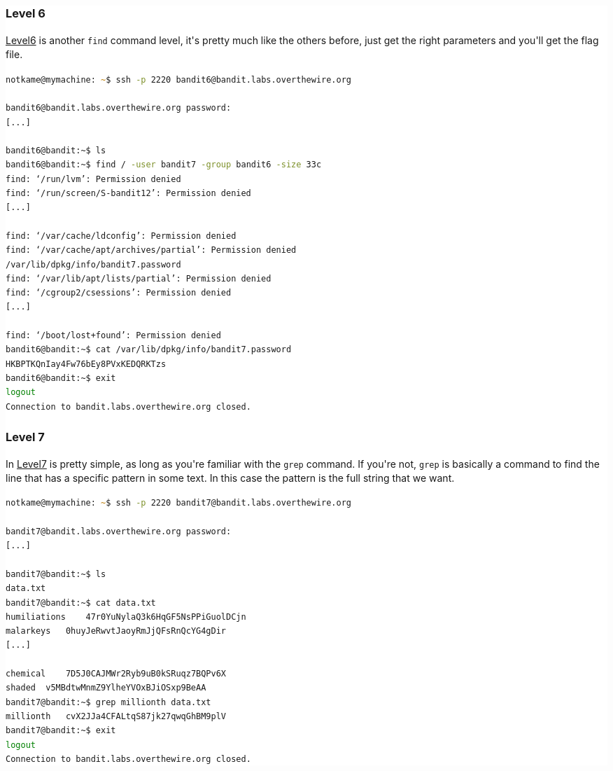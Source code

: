 ### Level 6

[Level6](https://overthewire.org/wargames/bandit/bandit6.html) is another `find` command level, it's pretty much like the others before, just get the right parameters and you'll get the flag file.

```zsh
notkame@mymachine: ~$ ssh -p 2220 bandit6@bandit.labs.overthewire.org

bandit6@bandit.labs.overthewire.org password:
[...]

bandit6@bandit:~$ ls
bandit6@bandit:~$ find / -user bandit7 -group bandit6 -size 33c
find: ‘/run/lvm’: Permission denied
find: ‘/run/screen/S-bandit12’: Permission denied
[...]

find: ‘/var/cache/ldconfig’: Permission denied
find: ‘/var/cache/apt/archives/partial’: Permission denied
/var/lib/dpkg/info/bandit7.password
find: ‘/var/lib/apt/lists/partial’: Permission denied
find: ‘/cgroup2/csessions’: Permission denied
[...]

find: ‘/boot/lost+found’: Permission denied
bandit6@bandit:~$ cat /var/lib/dpkg/info/bandit7.password
HKBPTKQnIay4Fw76bEy8PVxKEDQRKTzs
bandit6@bandit:~$ exit
logout
Connection to bandit.labs.overthewire.org closed.
```

### Level 7

In [Level7](https://overthewire.org/wargames/bandit/bandit7.html) is pretty simple, as long as you're familiar with the `grep` command. If you're not, `grep` is basically a command to find the line that has a specific pattern in some text. In this case the pattern is the full string that we want.

```zsh
notkame@mymachine: ~$ ssh -p 2220 bandit7@bandit.labs.overthewire.org

bandit7@bandit.labs.overthewire.org password:
[...]

bandit7@bandit:~$ ls
data.txt
bandit7@bandit:~$ cat data.txt
humiliations	47r0YuNylaQ3k6HqGF5NsPPiGuolDCjn
malarkeys	0huyJeRwvtJaoyRmJjQFsRnQcYG4gDir
[...]

chemical	7D5J0CAJMWr2Ryb9uB0kSRuqz7BQPv6X
shaded	v5MBdtwMnmZ9YlheYVOxBJiOSxp9BeAA
bandit7@bandit:~$ grep millionth data.txt
millionth	cvX2JJa4CFALtqS87jk27qwqGhBM9plV
bandit7@bandit:~$ exit
logout
Connection to bandit.labs.overthewire.org closed.
```
